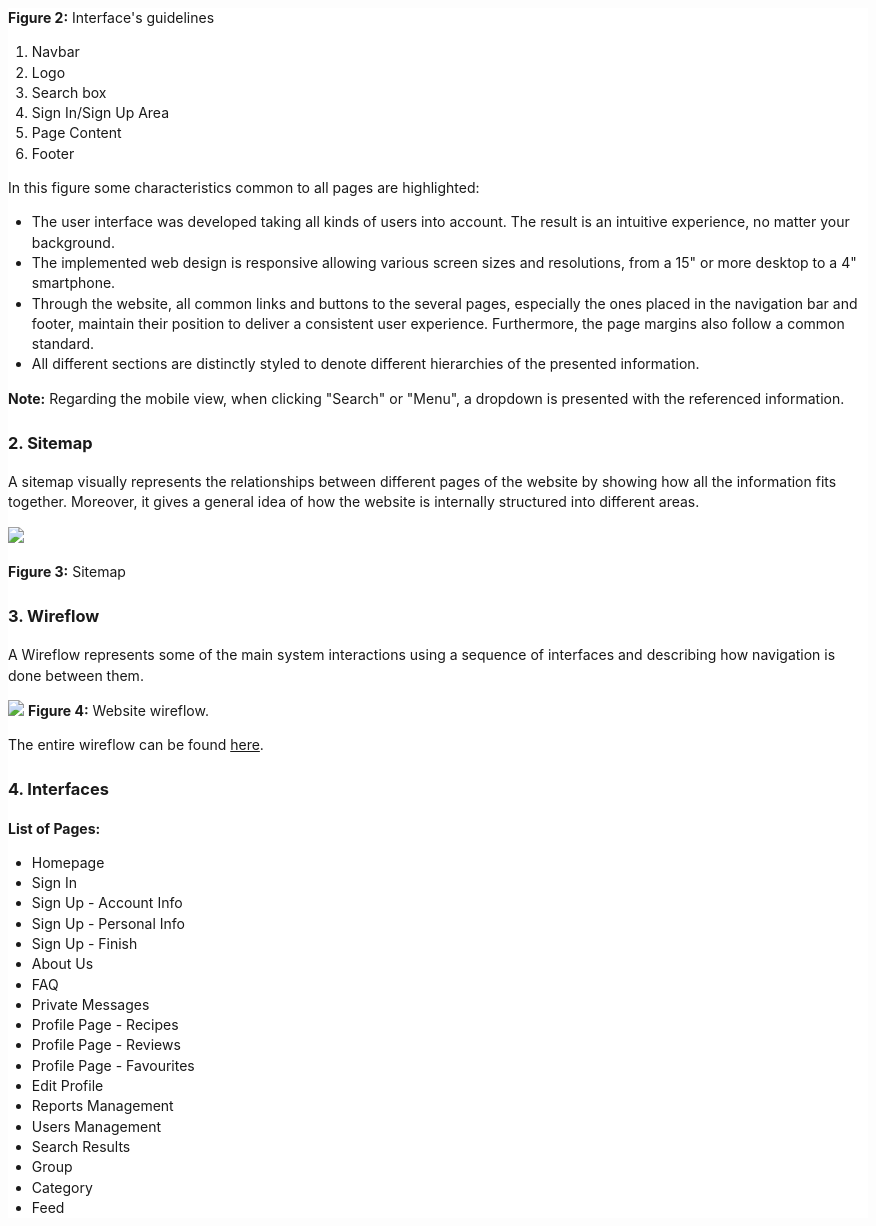**Figure 2:** Interface's guidelines


1. Navbar
2. Logo
3. Search box
4. Sign In/Sign Up Area
5. Page Content
6. Footer

In this figure some characteristics common to all pages are highlighted:

* The user interface was developed taking all kinds of users into account. The result is an intuitive experience, no matter your background.
* The implemented web design is responsive allowing various screen sizes and resolutions, from a 15" or more desktop to a 4" smartphone.
* Through the website, all common links and buttons to the several pages, especially the ones placed in the navigation bar and footer, maintain their position to deliver a consistent user experience. Furthermore, the page margins also follow a common standard.
* All different sections are distinctly styled to denote different hierarchies of the presented information. 

**Note:** Regarding the mobile view, when clicking "Search" or "Menu", a dropdown is presented with the referenced information.

### 2. Sitemap

A sitemap visually represents the relationships between different pages of the website by showing how all the information fits together. Moreover, it gives a general idea of how the website is internally structured into different areas.

![](https://i.imgur.com/bI5I45p.png)

**Figure 3:** Sitemap

### 3. Wireflow

A Wireflow represents some of the main system interactions using a sequence of interfaces and describing how navigation is done between them.

![](https://git.fe.up.pt/lbaw/lbaw2021/lbaw2135/-/raw/master/docs/wireflow.png)
**Figure 4:** Website wireflow.

The entire wireflow can be found [here](https://projects.invisionapp.com/freehand/document/El6h07FpT).

### 4. Interfaces

**List of Pages:**
* Homepage
* Sign In
* Sign Up - Account Info
* Sign Up - Personal Info
* Sign Up - Finish
* About Us
* FAQ
* Private Messages
* Profile Page - Recipes
* Profile Page - Reviews
* Profile Page - Favourites
* Edit Profile
* Reports Management
* Users Management
* Search Results
* Group
* Category
* Feed